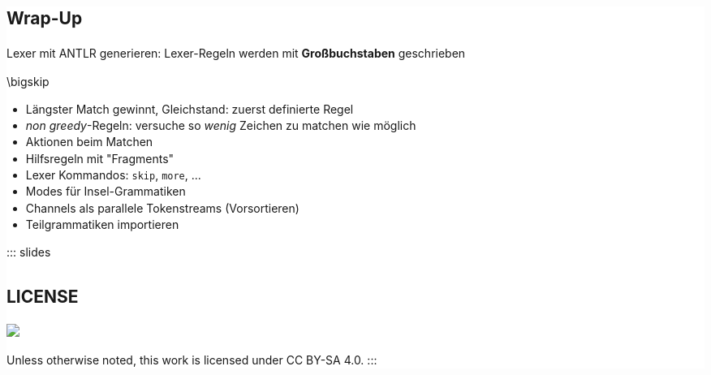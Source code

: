 
## Wrap-Up

Lexer mit ANTLR generieren: Lexer-Regeln werden mit **Großbuchstaben** geschrieben

\bigskip

*   Längster Match gewinnt, Gleichstand: zuerst definierte Regel
*   _non greedy_-Regeln: versuche so _wenig_ Zeichen zu matchen wie möglich
*   Aktionen beim Matchen
*   Hilfsregeln mit "Fragments"
*   Lexer Kommandos: `skip`, `more`, ...
*   Modes für Insel-Grammatiken
*   Channels als parallele Tokenstreams (Vorsortieren)
*   Teilgrammatiken importieren








::: slides
## LICENSE
![](https://licensebuttons.net/l/by-sa/4.0/88x31.png)

Unless otherwise noted, this work is licensed under CC BY-SA 4.0.
:::

